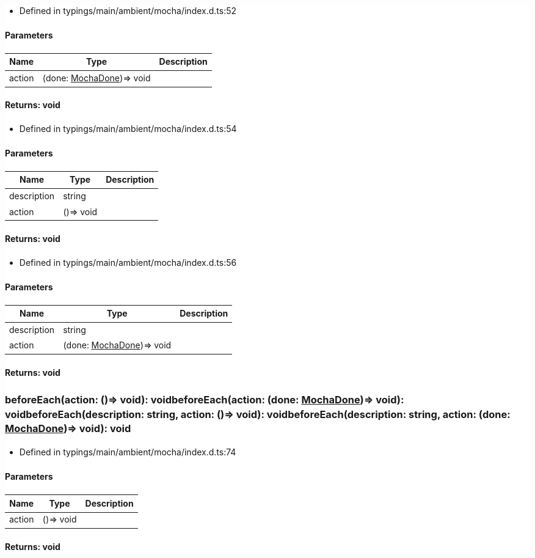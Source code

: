 * Defined in typings/main/ambient/mocha/index.d.ts:52


#### Parameters

| Name | Type | Description |
| ---- | ---- | ---- |
| action | (done: [MochaDone](../interfaces/_typings_main_ambient_mocha_index_d_.mochadone.md))=> void|  |

#### Returns: void
  
* Defined in typings/main/ambient/mocha/index.d.ts:54


#### Parameters

| Name | Type | Description |
| ---- | ---- | ---- |
| description | string|  |
| action | ()=> void|  |

#### Returns: void
  
* Defined in typings/main/ambient/mocha/index.d.ts:56


#### Parameters

| Name | Type | Description |
| ---- | ---- | ---- |
| description | string|  |
| action | (done: [MochaDone](../interfaces/_typings_main_ambient_mocha_index_d_.mochadone.md))=> void|  |

#### Returns: void

### beforeEach(action: ()=> void): voidbeforeEach(action: (done: [MochaDone](../interfaces/_typings_main_ambient_mocha_index_d_.mochadone.md))=> void): voidbeforeEach(description: string, action: ()=> void): voidbeforeEach(description: string, action: (done: [MochaDone](../interfaces/_typings_main_ambient_mocha_index_d_.mochadone.md))=> void): void
  
* Defined in typings/main/ambient/mocha/index.d.ts:74


#### Parameters

| Name | Type | Description |
| ---- | ---- | ---- |
| action | ()=> void|  |

#### Returns: void
  